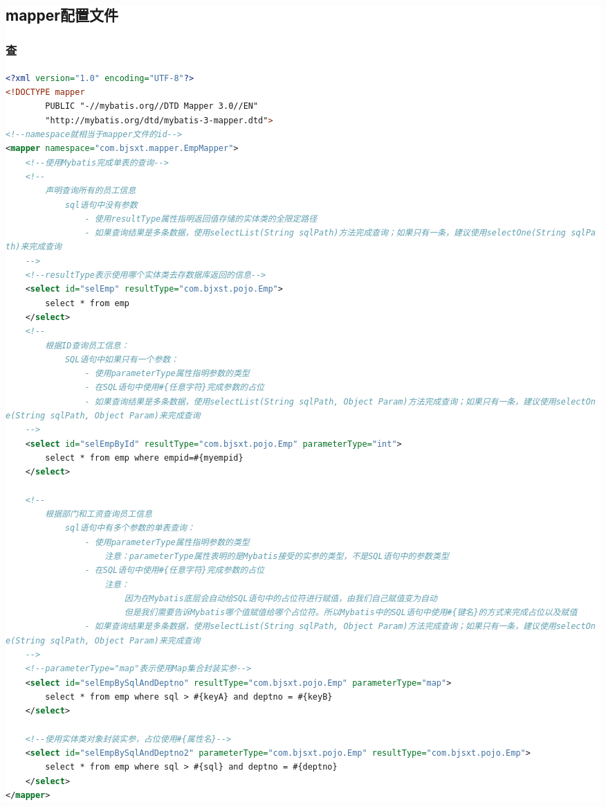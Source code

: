 

## mapper配置文件

### 查

```xml
<?xml version="1.0" encoding="UTF-8"?>
<!DOCTYPE mapper
		PUBLIC "-//mybatis.org//DTD Mapper 3.0//EN"
		"http://mybatis.org/dtd/mybatis-3-mapper.dtd">
<!--namespace就相当于mapper文件的id-->
<mapper namespace="com.bjsxt.mapper.EmpMapper">
	<!--使用Mybatis完成单表的查询-->
    <!--
		声明查询所有的员工信息
			sql语句中没有参数
				- 使用resultType属性指明返回值存储的实体类的全限定路径
				- 如果查询结果是多条数据，使用selectList(String sqlPath)方法完成查询；如果只有一条，建议使用selectOne(String sqlPath)来完成查询
	-->
    <!--resultType表示使用哪个实体类去存数据库返回的信息-->
    <select id="selEmp" resultType="com.bjxst.pojo.Emp">
    	select * from emp
    </select>
    <!--
		根据ID查询员工信息：
			SQL语句中如果只有一个参数：
				- 使用parameterType属性指明参数的类型
				- 在SQL语句中使用#{任意字符}完成参数的占位
				- 如果查询结果是多条数据，使用selectList(String sqlPath, Object Param)方法完成查询；如果只有一条，建议使用selectOne(String sqlPath, Object Param)来完成查询
	-->
    <select id="selEmpById" resultType="com.bjsxt.pojo.Emp" parameterType="int">
    	select * from emp where empid=#{myempid}
    </select>
    
    <!--
		根据部门和工资查询员工信息
			sql语句中有多个参数的单表查询：
				- 使用parameterType属性指明参数的类型
					注意：parameterType属性表明的是Mybatis接受的实参的类型，不是SQL语句中的参数类型
				- 在SQL语句中使用#{任意字符}完成参数的占位
					注意：
						因为在Mybatis底层会自动给SQL语句中的占位符进行赋值，由我们自己赋值变为自动
						但是我们需要告诉Mybatis哪个值赋值给哪个占位符。所以Mybatis中的SQL语句中使用#{键名}的方式来完成占位以及赋值
				- 如果查询结果是多条数据，使用selectList(String sqlPath, Object Param)方法完成查询；如果只有一条，建议使用selectOne(String sqlPath, Object Param)来完成查询
	-->
    <!--parameterType="map"表示使用Map集合封装实参-->
    <select id="selEmpBySqlAndDeptno" resultType="com.bjsxt.pojo.Emp" parameterType="map">
    	select * from emp where sql > #{keyA} and deptno = #{keyB}
    </select>
    
    <!--使用实体类对象封装实参，占位使用#{属性名}-->
    <select id="selEmpBySqlAndDeptno2" parameterType="com.bjsxt.pojo.Emp" resultType="com.bjsxt.pojo.Emp">
    	select * from emp where sql > #{sql} and deptno = #{deptno}
    </select>
</mapper>
```
